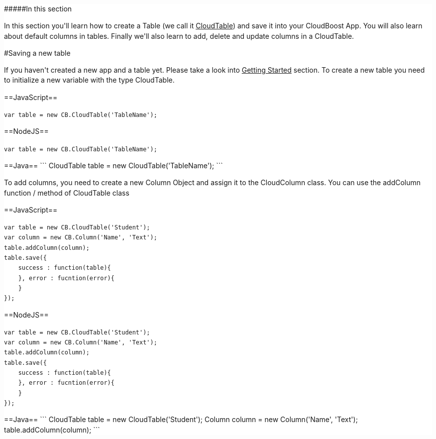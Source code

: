 #####In this section

In this section you'll learn how to create a Table (we call it [CloudTable]( https://docs.cloudboost.io/#CloudTable)) and save it into your CloudBoost App. You will also learn about default columns in tables. Finally we'll also learn to add, delete and update columns in a CloudTable. 

#Saving a new table

If you haven't created a new app and a table yet. Please take a look into [Getting Started](?lang=en&category=gettingstarted&subcategory=yourfirstapp) section. To create a new table you need to initialize a new variable with the type CloudTable.

==JavaScript==
<span class="js-lines" data-query="create">
```
var table = new CB.CloudTable('TableName');
```
</span>

==NodeJS==
<span class="nodejs-lines" data-query="create">
```
var table = new CB.CloudTable('TableName');
```
</span>
==Java==
<span class="java-lines" data-query="create">
```
CloudTable table = new CloudTable('TableName');
```
</span>

To add columns, you need to create a new <span class="tut-snippet"> Column</span> Object and assign it to the CloudColumn class. You can use the <span class="tut-snippet">addColumn</span> function / method of CloudTable class

==JavaScript==
<span class="js-lines" data-query="savecol">
```
var table = new CB.CloudTable('Student');
var column = new CB.Column('Name', 'Text');
table.addColumn(column);
table.save({
    success : function(table){
    }, error : fucntion(error){
    }
});
```
</span>

==NodeJS==
<span class="nodejs-lines" data-query="savecol">
```
var table = new CB.CloudTable('Student');
var column = new CB.Column('Name', 'Text');
table.addColumn(column);
table.save({
    success : function(table){
    }, error : fucntion(error){
    }
});
```
</span>
==Java==
<span class="java-lines" data-query="savecol">
```
CloudTable table = new CloudTable('Student');
Column column = new Column('Name', 'Text');
table.addColumn(column);
```